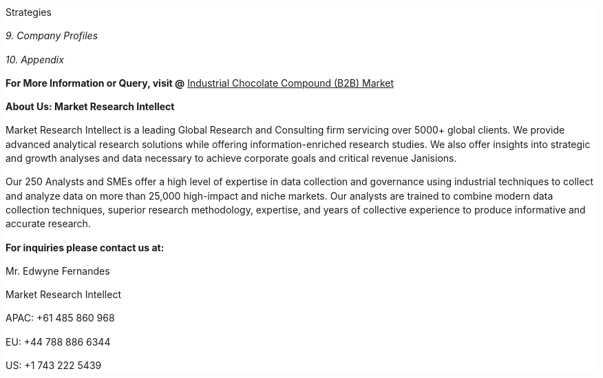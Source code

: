 Strategies</span></em></li></ul><p><em><span class="font-[700]">9. Company Profiles</span></em></p><p><em><span class="font-[700]">10. Appendix</span></em></p><p><span class="font-[700]"><strong>For More Information or Query, visit&nbsp;@</strong>&nbsp;</span><span class="font-[700]"><a href="https://www.marketresearchintellect.com/product/global-industrial-chocolate-compound-b2b-market/?utm_source=Linkedin&utm_medium=805" target="_blank" data-tracking-control-name="article-ssr-frontend-pulse_little-text-block" data-tracking-will-navigate="" data-test-link="">Industrial Chocolate Compound (B2B) Market</a></span></p><p><strong><span class="font-[700]">About Us: Market Research Intellect</span></strong></p><p><span class="">Market Research Intellect is a leading Global Research and Consulting firm servicing over 5000+ global clients. We provide advanced analytical research solutions while offering information-enriched research studies.&nbsp;</span>We also offer insights into strategic and growth analyses and data necessary to achieve corporate goals and critical revenue Janisions.</p><p><span class="">Our 250 Analysts and SMEs offer a high level of expertise in data collection and governance using industrial techniques to collect and analyze data on more than 25,000 high-impact and niche markets. Our analysts are trained to combine modern data collection techniques, superior research methodology, expertise, and years of collective experience to produce informative and accurate research.</span></p><p><strong>For inquiries please contact us at:</strong></p><p>Mr. Edwyne Fernandes</p><p>Market Research Intellect</p><p>APAC: +61 485 860 968</p><p>EU: +44 788 886 6344</p><p>US: +1 743 222 5439</p>
